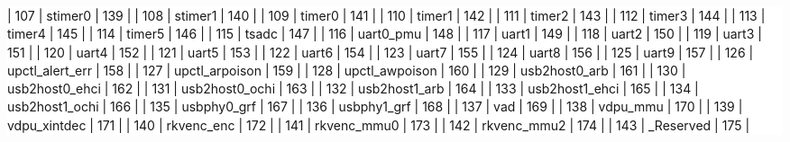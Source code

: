| 107           | stimer0                        | 139        |
| 108           | stimer1                        | 140        |
| 109           | timer0                         | 141        |
| 110           | timer1                         | 142        |
| 111           | timer2                         | 143        |
| 112           | timer3                         | 144        |
| 113           | timer4                         | 145        |
| 114           | timer5                         | 146        |
| 115           | tsadc                          | 147        |
| 116           | uart0_pmu                      | 148        |
| 117           | uart1                          | 149        |
| 118           | uart2                          | 150        |
| 119           | uart3                          | 151        |
| 120           | uart4                          | 152        |
| 121           | uart5                          | 153        |
| 122           | uart6                          | 154        |
| 123           | uart7                          | 155        |
| 124           | uart8                          | 156        |
| 125           | uart9                          | 157        |
| 126           | upctl_alert_err                | 158        |
| 127           | upctl_arpoison                 | 159        |
| 128           | upctl_awpoison                 | 160        |
| 129           | usb2host0_arb                  | 161        |
| 130           | usb2host0_ehci                 | 162        |
| 131           | usb2host0_ochi                 | 163        |
| 132           | usb2host1_arb                  | 164        |
| 133           | usb2host1_ehci                 | 165        |
| 134           | usb2host1_ochi                 | 166        |
| 135           | usbphy0_grf                    | 167        |
| 136           | usbphy1_grf                    | 168        |
| 137           | vad                            | 169        |
| 138           | vdpu_mmu                       | 170        |
| 139           | vdpu_xintdec                   | 171        |
| 140           | rkvenc_enc                     | 172        |
| 141           | rkvenc_mmu0                    | 173        |
| 142           | rkvenc_mmu2                    | 174        |
| 143           | _Reserved                      | 175        |